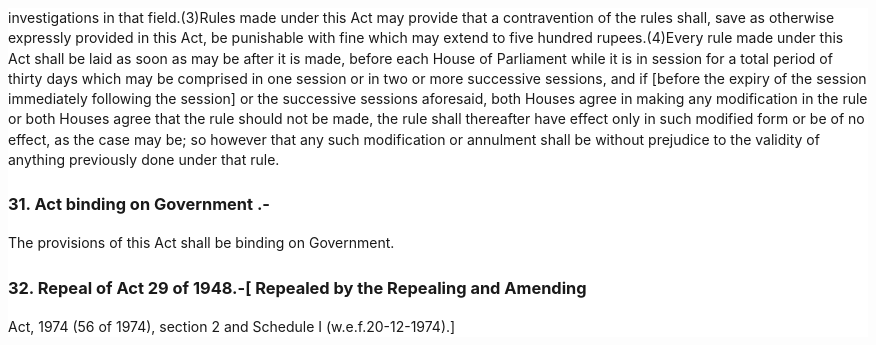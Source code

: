 investigations in that field.(3)Rules made under this Act may provide that a
contravention of the rules shall, save as otherwise expressly provided in this
Act, be punishable with fine which may extend to five hundred rupees.(4)Every
rule made under this Act shall be laid as soon as may be after it is made,
before each House of Parliament while it is in session for a total period of
thirty days which may be comprised in one session or in two or more successive
sessions, and if [before the expiry of the session immediately following the
session] or the successive sessions aforesaid, both Houses agree in making any
modification in the rule or both Houses agree that the rule should not be
made, the rule shall thereafter have effect only in such modified form or be
of no effect, as the case may be; so however that any such modification or
annulment shall be without prejudice to the validity of anything previously
done under that rule.

### 31. Act binding on Government .-

The provisions of this Act shall be binding on Government.

### 32. Repeal of Act 29 of 1948.-[ Repealed by the Repealing and Amending
Act, 1974 (56 of 1974), section 2 and Schedule I (w.e.f.20-12-1974).]

